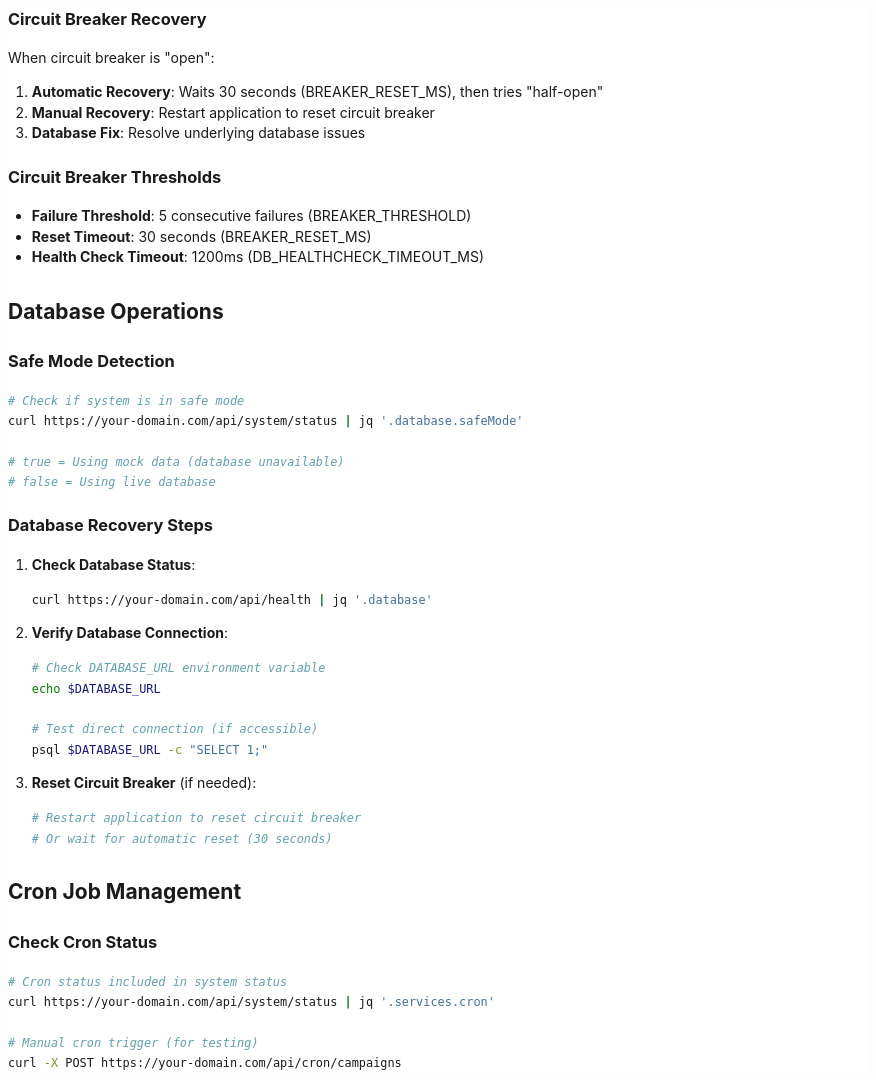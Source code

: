 ### Circuit Breaker Recovery
When circuit breaker is "open":
1. **Automatic Recovery**: Waits 30 seconds (BREAKER_RESET_MS), then tries "half-open"
2. **Manual Recovery**: Restart application to reset circuit breaker
3. **Database Fix**: Resolve underlying database issues

### Circuit Breaker Thresholds
- **Failure Threshold**: 5 consecutive failures (BREAKER_THRESHOLD)
- **Reset Timeout**: 30 seconds (BREAKER_RESET_MS)
- **Health Check Timeout**: 1200ms (DB_HEALTHCHECK_TIMEOUT_MS)

## Database Operations

### Safe Mode Detection
```bash
# Check if system is in safe mode
curl https://your-domain.com/api/system/status | jq '.database.safeMode'

# true = Using mock data (database unavailable)
# false = Using live database
```

### Database Recovery Steps
1. **Check Database Status**:
   ```bash
   curl https://your-domain.com/api/health | jq '.database'
   ```

2. **Verify Database Connection**:
   ```bash
   # Check DATABASE_URL environment variable
   echo $DATABASE_URL
   
   # Test direct connection (if accessible)
   psql $DATABASE_URL -c "SELECT 1;"
   ```

3. **Reset Circuit Breaker** (if needed):
   ```bash
   # Restart application to reset circuit breaker
   # Or wait for automatic reset (30 seconds)
   ```

## Cron Job Management

### Check Cron Status
```bash
# Cron status included in system status
curl https://your-domain.com/api/system/status | jq '.services.cron'

# Manual cron trigger (for testing)
curl -X POST https://your-domain.com/api/cron/campaigns
```
